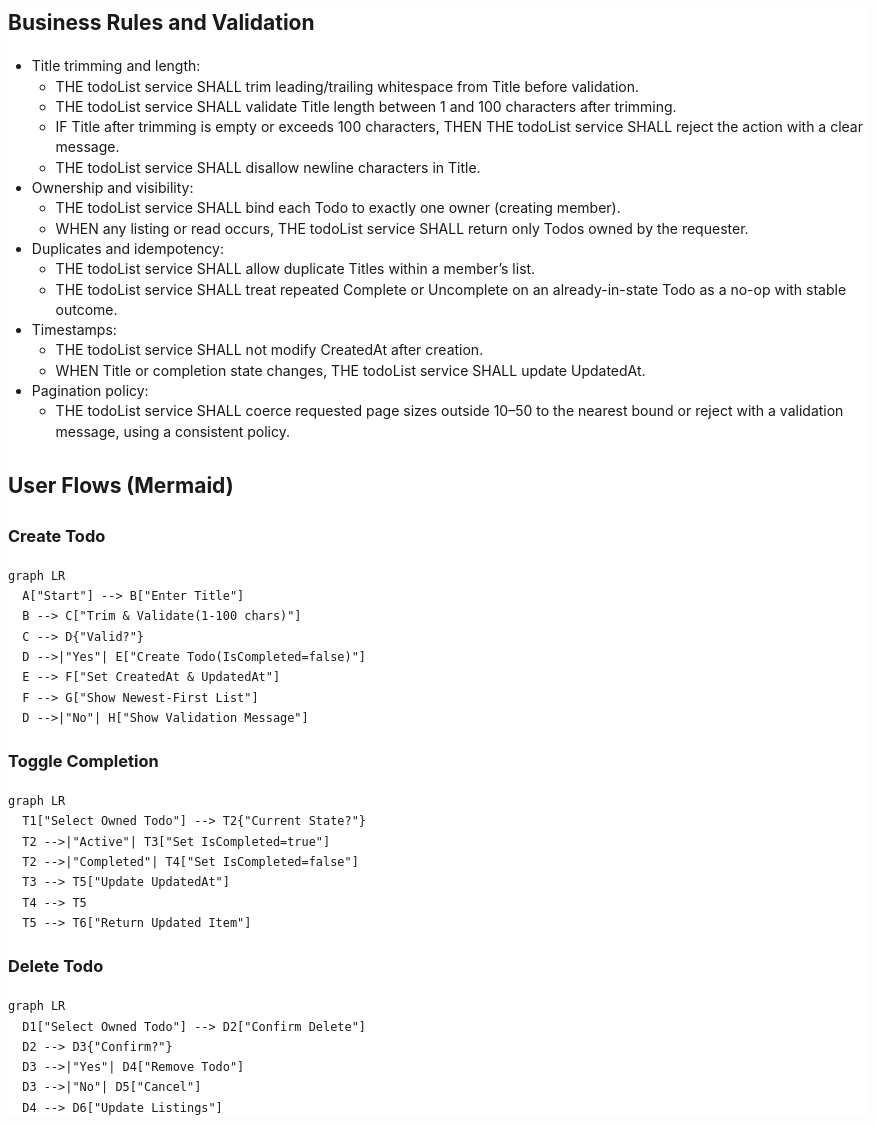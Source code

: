 ## Business Rules and Validation
- Title trimming and length:
  - THE todoList service SHALL trim leading/trailing whitespace from Title before validation.
  - THE todoList service SHALL validate Title length between 1 and 100 characters after trimming.
  - IF Title after trimming is empty or exceeds 100 characters, THEN THE todoList service SHALL reject the action with a clear message.
  - THE todoList service SHALL disallow newline characters in Title.
- Ownership and visibility:
  - THE todoList service SHALL bind each Todo to exactly one owner (creating member).
  - WHEN any listing or read occurs, THE todoList service SHALL return only Todos owned by the requester.
- Duplicates and idempotency:
  - THE todoList service SHALL allow duplicate Titles within a member’s list.
  - THE todoList service SHALL treat repeated Complete or Uncomplete on an already-in-state Todo as a no-op with stable outcome.
- Timestamps:
  - THE todoList service SHALL not modify CreatedAt after creation.
  - WHEN Title or completion state changes, THE todoList service SHALL update UpdatedAt.
- Pagination policy:
  - THE todoList service SHALL coerce requested page sizes outside 10–50 to the nearest bound or reject with a validation message, using a consistent policy.

## User Flows (Mermaid)

### Create Todo
```mermaid
graph LR
  A["Start"] --> B["Enter Title"]
  B --> C["Trim & Validate(1-100 chars)"]
  C --> D{"Valid?"}
  D -->|"Yes"| E["Create Todo(IsCompleted=false)"]
  E --> F["Set CreatedAt & UpdatedAt"]
  F --> G["Show Newest-First List"]
  D -->|"No"| H["Show Validation Message"]
```

### Toggle Completion
```mermaid
graph LR
  T1["Select Owned Todo"] --> T2{"Current State?"}
  T2 -->|"Active"| T3["Set IsCompleted=true"]
  T2 -->|"Completed"| T4["Set IsCompleted=false"]
  T3 --> T5["Update UpdatedAt"]
  T4 --> T5
  T5 --> T6["Return Updated Item"]
```

### Delete Todo
```mermaid
graph LR
  D1["Select Owned Todo"] --> D2["Confirm Delete"]
  D2 --> D3{"Confirm?"}
  D3 -->|"Yes"| D4["Remove Todo"]
  D3 -->|"No"| D5["Cancel"]
  D4 --> D6["Update Listings"]
```
